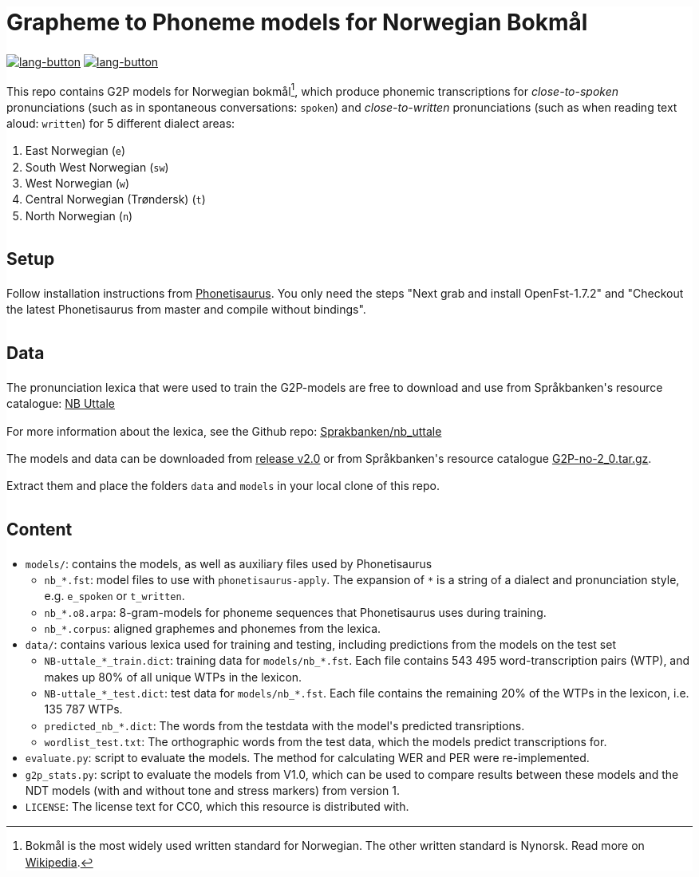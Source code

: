 # Grapheme to Phoneme models for Norwegian Bokmål

[![lang-button](https://img.shields.io/badge/-Norsk-blue)](https://github.com/Sprakbanken/g2p-nb/blob/master/LESMEG.md) [![lang-button](https://img.shields.io/badge/-English-grey)](https://github.com/Sprakbanken/g2p-nb/blob/master/README.md)

This repo contains G2P models for Norwegian bokmål[^1], which produce phonemic transcriptions for *close-to-spoken* pronunciations (such as in spontaneous conversations: `spoken`) and *close-to-written* pronunciations (such as when reading text aloud: `written`) for 5 different dialect areas:

1. East Norwegian (`e`)
2. South West Norwegian (`sw`)
3. West Norwegian (`w`)
4. Central Norwegian (Trøndersk) (`t`)
5. North Norwegian (`n`)

[^1]: Bokmål is the most widely used written standard for Norwegian. The other written standard is Nynorsk. Read more on [Wikipedia](https://en.wikipedia.org/wiki/Norwegian_orthography).


## Setup
Follow installation instructions from  [Phonetisaurus](https://github.com/AdolfVonKleist/Phonetisaurus/tree/kaldi). You only need the steps  "Next grab and install OpenFst-1.7.2" and "Checkout the latest Phonetisaurus from master and compile without bindings".


## Data

The pronunciation lexica that were used to train the G2P-models are free to download and use from Språkbanken's resource catalogue: [NB Uttale](https://www.nb.no/sprakbanken/ressurskatalog/oai-nb-no-sbr-79/)

For more information about the lexica, see the Github repo: [Sprakbanken/nb_uttale](https://github.com/Sprakbanken/nb_uttale)

The models and data can be downloaded from [release v2.0](https://github.com/Sprakbanken/g2p-nb/releases/tag/v2.0)
or from Språkbanken's resource catalogue [G2P-no-2_0.tar.gz](https://www.nb.no/sbfil/verktoy/g2p_no/G2P-no-2_0.tar.gz).

Extract them and place the folders `data` and `models` in your local clone of this repo.


## Content
- `models/`: contains the models, as well as auxiliary files used by Phonetisaurus
    - `nb_*.fst`: model files to use with `phonetisaurus-apply`. The expansion of `*` is a string of a dialect and pronunciation style, e.g. `e_spoken` or `t_written`.
    - `nb_*.o8.arpa`: 8-gram-models for phoneme sequences that Phonetisaurus uses during training.
    - `nb_*.corpus`: aligned graphemes and phonemes from the lexica.
- `data/`: contains various lexica used for training and testing, including predictions from the models on the test set
    - `NB-uttale_*_train.dict`: training data for `models/nb_*.fst`. Each file contains 543 495 word-transcription pairs (WTP), and makes up 80% of all unique WTPs in the lexicon.
    - `NB-uttale_*_test.dict`: test data for `models/nb_*.fst`. Each file contains the remaining 20% of the WTPs in the lexicon, i.e. 135 787 WTPs.
    - `predicted_nb_*.dict`: The words from the testdata with the model's predicted transriptions.
    - `wordlist_test.txt`: The orthographic words from the test data, which the models predict transcriptions for.
- `evaluate.py`: script to evaluate the models. The method for calculating WER and PER were re-implemented.
- `g2p_stats.py`: script to evaluate the models from V1.0, which can be used to compare results between these models and the NDT models (with and without tone and stress markers) from version 1.
- `LICENSE`: The license text for CC0, which this resource is distributed with.
